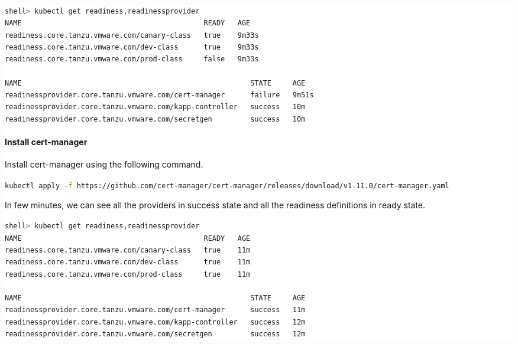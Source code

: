 ```bash
shell> kubectl get readiness,readinessprovider
NAME                                           READY   AGE
readiness.core.tanzu.vmware.com/canary-class   true    9m33s
readiness.core.tanzu.vmware.com/dev-class      true    9m33s
readiness.core.tanzu.vmware.com/prod-class     false   9m33s

NAME                                                      STATE     AGE
readinessprovider.core.tanzu.vmware.com/cert-manager      failure   9m51s
readinessprovider.core.tanzu.vmware.com/kapp-controller   success   10m
readinessprovider.core.tanzu.vmware.com/secretgen         success   10m
```

#### Install cert-manager

Install cert-manager using the following command.

```bash
kubectl apply -f https://github.com/cert-manager/cert-manager/releases/download/v1.11.0/cert-manager.yaml
```

In few minutes, we can see all the providers in success state and all the readiness definitions in ready state.

```bash
shell> kubectl get readiness,readinessprovider
NAME                                           READY   AGE
readiness.core.tanzu.vmware.com/canary-class   true    11m
readiness.core.tanzu.vmware.com/dev-class      true    11m
readiness.core.tanzu.vmware.com/prod-class     true    11m

NAME                                                      STATE     AGE
readinessprovider.core.tanzu.vmware.com/cert-manager      success   11m
readinessprovider.core.tanzu.vmware.com/kapp-controller   success   12m
readinessprovider.core.tanzu.vmware.com/secretgen         success   12m
```
